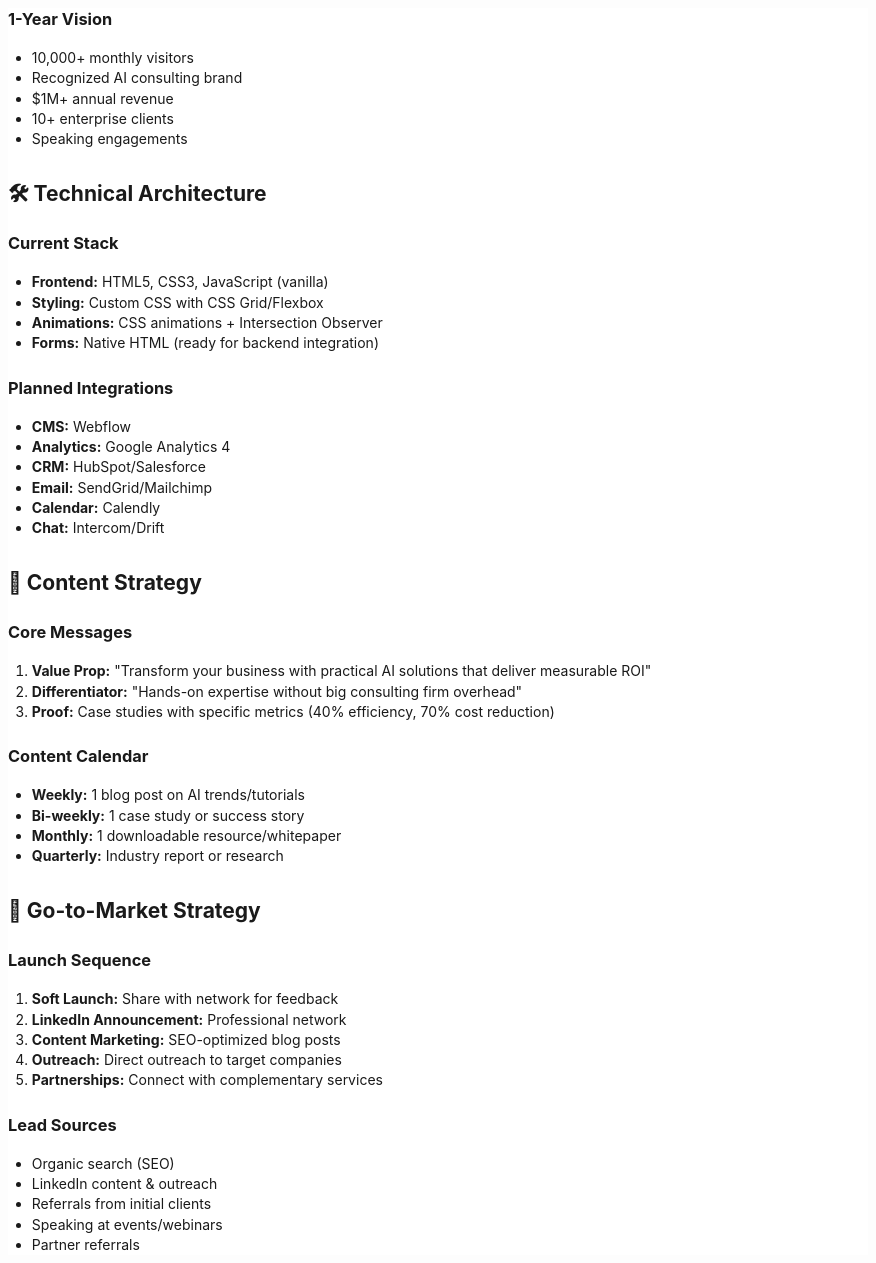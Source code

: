 ### **1-Year Vision**
- 10,000+ monthly visitors
- Recognized AI consulting brand
- $1M+ annual revenue
- 10+ enterprise clients
- Speaking engagements

## 🛠️ Technical Architecture

### **Current Stack**
- **Frontend:** HTML5, CSS3, JavaScript (vanilla)
- **Styling:** Custom CSS with CSS Grid/Flexbox
- **Animations:** CSS animations + Intersection Observer
- **Forms:** Native HTML (ready for backend integration)

### **Planned Integrations**
- **CMS:** Webflow
- **Analytics:** Google Analytics 4
- **CRM:** HubSpot/Salesforce
- **Email:** SendGrid/Mailchimp
- **Calendar:** Calendly
- **Chat:** Intercom/Drift

## 📝 Content Strategy

### **Core Messages**
1. **Value Prop:** "Transform your business with practical AI solutions that deliver measurable ROI"
2. **Differentiator:** "Hands-on expertise without big consulting firm overhead"
3. **Proof:** Case studies with specific metrics (40% efficiency, 70% cost reduction)

### **Content Calendar**
- **Weekly:** 1 blog post on AI trends/tutorials
- **Bi-weekly:** 1 case study or success story
- **Monthly:** 1 downloadable resource/whitepaper
- **Quarterly:** Industry report or research

## 🚀 Go-to-Market Strategy

### **Launch Sequence**
1. **Soft Launch:** Share with network for feedback
2. **LinkedIn Announcement:** Professional network
3. **Content Marketing:** SEO-optimized blog posts
4. **Outreach:** Direct outreach to target companies
5. **Partnerships:** Connect with complementary services

### **Lead Sources**
- Organic search (SEO)
- LinkedIn content & outreach
- Referrals from initial clients
- Speaking at events/webinars
- Partner referrals
